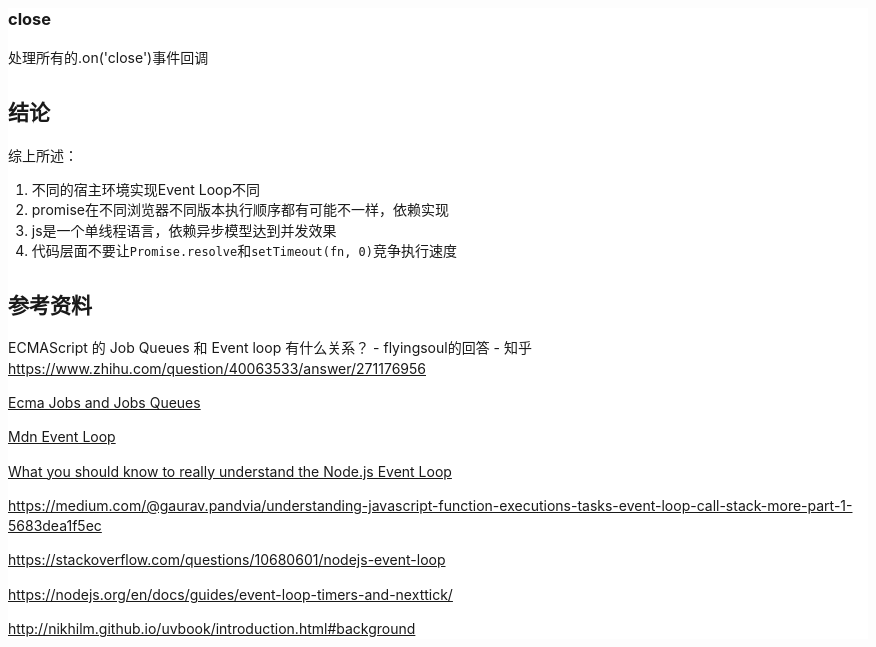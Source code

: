 ### close
处理所有的.on('close')事件回调

## 结论
综上所述：
1. 不同的宿主环境实现Event Loop不同
2. promise在不同浏览器不同版本执行顺序都有可能不一样，依赖实现
3. js是一个单线程语言，依赖异步模型达到并发效果
4. 代码层面不要让`Promise.resolve`和`setTimeout(fn, 0)`竞争执行速度

## 参考资料
ECMAScript 的 Job Queues 和 Event loop 有什么关系？ - flyingsoul的回答 - 知乎
https://www.zhihu.com/question/40063533/answer/271176956

[Ecma Jobs and Jobs Queues](http://www.ecma-international.org/ecma-262/6.0/#sec-jobs-and-job-queues)

[Mdn Event Loop](https://developer.mozilla.org/en-US/docs/Web/JavaScript/EventLoop)

[What you should know to really understand the Node.js Event Loop](https://medium.com/the-node-js-collection/what-you-should-know-to-really-understand-the-node-js-event-loop-and-its-metrics-c4907b19da4c)

https://medium.com/@gaurav.pandvia/understanding-javascript-function-executions-tasks-event-loop-call-stack-more-part-1-5683dea1f5ec

https://stackoverflow.com/questions/10680601/nodejs-event-loop

https://nodejs.org/en/docs/guides/event-loop-timers-and-nexttick/

http://nikhilm.github.io/uvbook/introduction.html#background



